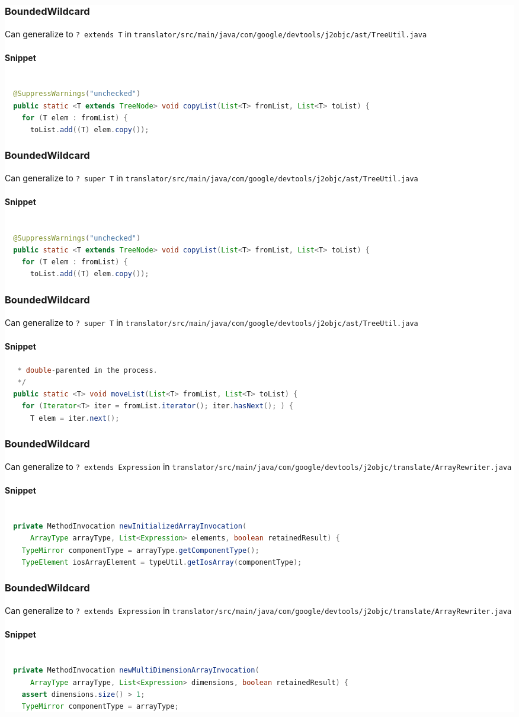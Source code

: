 ### BoundedWildcard
Can generalize to `? extends T`
in `translator/src/main/java/com/google/devtools/j2objc/ast/TreeUtil.java`
#### Snippet
```java

  @SuppressWarnings("unchecked")
  public static <T extends TreeNode> void copyList(List<T> fromList, List<T> toList) {
    for (T elem : fromList) {
      toList.add((T) elem.copy());
```

### BoundedWildcard
Can generalize to `? super T`
in `translator/src/main/java/com/google/devtools/j2objc/ast/TreeUtil.java`
#### Snippet
```java

  @SuppressWarnings("unchecked")
  public static <T extends TreeNode> void copyList(List<T> fromList, List<T> toList) {
    for (T elem : fromList) {
      toList.add((T) elem.copy());
```

### BoundedWildcard
Can generalize to `? super T`
in `translator/src/main/java/com/google/devtools/j2objc/ast/TreeUtil.java`
#### Snippet
```java
   * double-parented in the process.
   */
  public static <T> void moveList(List<T> fromList, List<T> toList) {
    for (Iterator<T> iter = fromList.iterator(); iter.hasNext(); ) {
      T elem = iter.next();
```

### BoundedWildcard
Can generalize to `? extends Expression`
in `translator/src/main/java/com/google/devtools/j2objc/translate/ArrayRewriter.java`
#### Snippet
```java

  private MethodInvocation newInitializedArrayInvocation(
      ArrayType arrayType, List<Expression> elements, boolean retainedResult) {
    TypeMirror componentType = arrayType.getComponentType();
    TypeElement iosArrayElement = typeUtil.getIosArray(componentType);
```

### BoundedWildcard
Can generalize to `? extends Expression`
in `translator/src/main/java/com/google/devtools/j2objc/translate/ArrayRewriter.java`
#### Snippet
```java

  private MethodInvocation newMultiDimensionArrayInvocation(
      ArrayType arrayType, List<Expression> dimensions, boolean retainedResult) {
    assert dimensions.size() > 1;
    TypeMirror componentType = arrayType;
```
